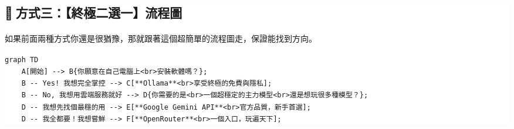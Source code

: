 ## 🚀 方式三：【終極二選一】流程圖

如果前面兩種方式你還是很猶豫，那就跟著這個超簡單的流程圖走，保證能找到方向。

```mermaid
graph TD
    A[開始] --> B{你願意在自己電腦上<br>安裝軟體嗎？};
    B -- Yes! 我想完全掌控 --> C[**Ollama**<br>享受終極的免費與隱私];
    B -- No, 我想用雲端服務就好 --> D{你需要的是<br>一個超穩定的主力模型<br>還是想玩很多種模型？};
    D -- 我想先找個最穩的用 --> E[**Google Gemini API**<br>官方品質，新手首選];
    D -- 我全都要！我想嘗鮮 --> F[**OpenRouter**<br>一個入口，玩遍天下];
```
